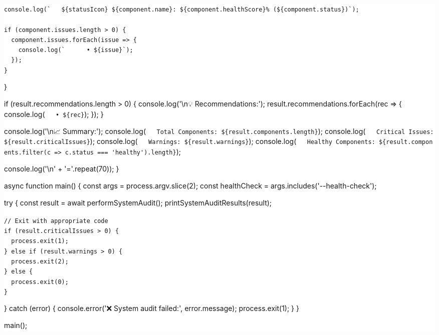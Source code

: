     console.log(`   ${statusIcon} ${component.name}: ${component.healthScore}% (${component.status})`);
    
    if (component.issues.length > 0) {
      component.issues.forEach(issue => {
        console.log(`      • ${issue}`);
      });
    }
  }

  if (result.recommendations.length > 0) {
    console.log('\n💡 Recommendations:');
    result.recommendations.forEach(rec => {
      console.log(`   • ${rec}`);
    });
  }

  console.log('\n📈 Summary:');
  console.log(`   Total Components: ${result.components.length}`);
  console.log(`   Critical Issues: ${result.criticalIssues}`);
  console.log(`   Warnings: ${result.warnings}`);
  console.log(`   Healthy Components: ${result.components.filter(c => c.status === 'healthy').length}`);
  
  console.log('\n' + '='.repeat(70));
}

async function main() {
  const args = process.argv.slice(2);
  const healthCheck = args.includes('--health-check');

  try {
    const result = await performSystemAudit();
    printSystemAuditResults(result);
    
    // Exit with appropriate code
    if (result.criticalIssues > 0) {
      process.exit(1);
    } else if (result.warnings > 0) {
      process.exit(2);
    } else {
      process.exit(0);
    }
  } catch (error) {
    console.error('❌ System audit failed:', error.message);
    process.exit(1);
  }
}

main();

